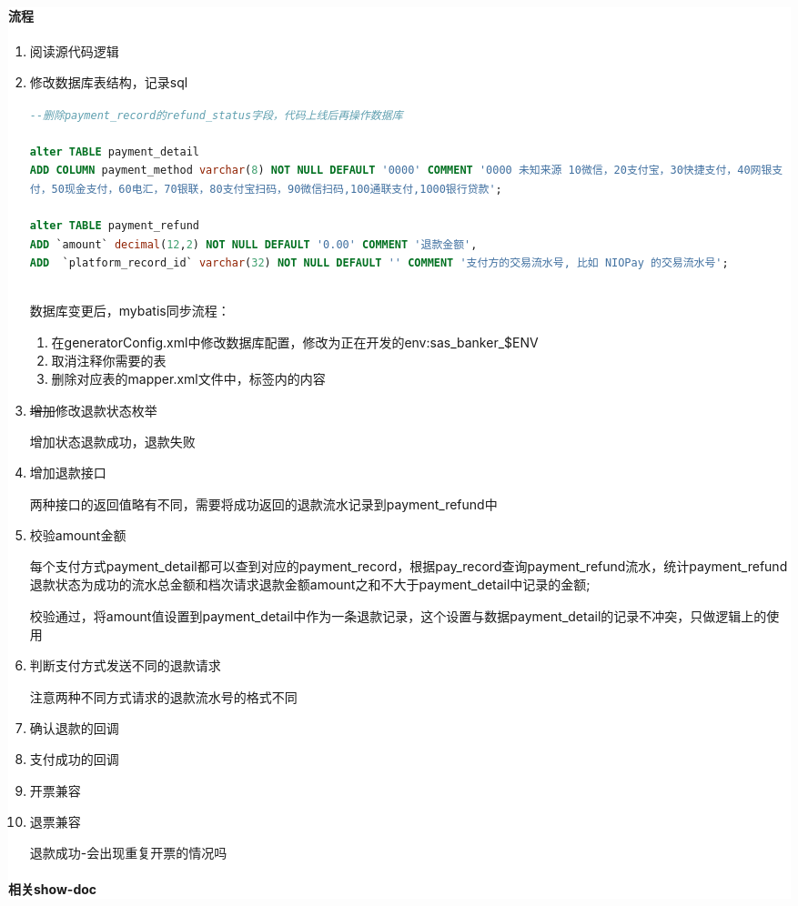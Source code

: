 #### 流程

1. 阅读源代码逻辑

2. 修改数据库表结构，记录sql

   ```sql
   --删除payment_record的refund_status字段，代码上线后再操作数据库
   
   alter TABLE payment_detail
   ADD COLUMN payment_method varchar(8) NOT NULL DEFAULT '0000' COMMENT '0000 未知来源 10微信，20支付宝，30快捷支付，40网银支付，50现金支付，60电汇，70银联，80支付宝扫码，90微信扫码,100通联支付,1000银行贷款';
   
   alter TABLE payment_refund
   ADD `amount` decimal(12,2) NOT NULL DEFAULT '0.00' COMMENT '退款金额',
   ADD  `platform_record_id` varchar(32) NOT NULL DEFAULT '' COMMENT '支付方的交易流水号, 比如 NIOPay 的交易流水号';
   
   
   
   ```

   数据库变更后，mybatis同步流程：

   1. 在generatorConfig.xml中修改数据库配置，修改为正在开发的env:sas_banker_$ENV
   2. 取消注释你需要的表
   3. 删除对应表的mapper.xml文件中，<mapper>标签内的内容

3. ~~增加~~修改退款状态枚举

   增加状态退款成功，退款失败

4. 增加退款接口

   两种接口的返回值略有不同，需要将成功返回的退款流水记录到payment_refund中

5. 校验amount金额

   每个支付方式payment_detail都可以查到对应的payment_record，根据pay_record查询payment_refund流水，统计payment_refund退款状态为成功的流水总金额和档次请求退款金额amount之和不大于payment_detail中记录的金额;

   校验通过，将amount值设置到payment_detail中作为一条退款记录，这个设置与数据payment_detail的记录不冲突，只做逻辑上的使用

6. 判断支付方式发送不同的退款请求

   注意两种不同方式请求的退款流水号的格式不同

7. 确认退款的回调

8. 支付成功的回调

9. 开票兼容

10. 退票兼容

     

    退款成功-会出现重复开票的情况吗



#### 相关show-doc
